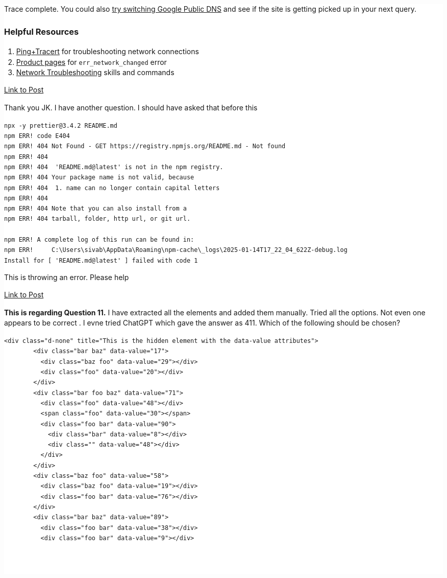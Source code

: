 Trace complete.
</code></pre>
You could also <a href="https://developers.google.com/speed/public-dns/docs/using">try switching Google Public DNS</a> and see if the site is getting picked up in your next query.
<h3><a name="p-579779-helpful-resources-1" class="anchor" href="#p-579779-helpful-resources-1"></a>Helpful Resources</h3>
<ol>
<li><a href="https://www.okta.com/identity-101/ping-trace/#:~:text=Ping%20traceroute%20test.%20Traceroute%20is%20like%20a,takes%20them%20to%20get%20from%20each%20point.">Ping+Tracert</a> for troubleshooting network connections</li>
<li><a href="https://docs.nexthink.com/platform/user-guide/applications/managing-applications/configuring-web-applications/common-web-application-errors/err_network_changed">Product pages</a> for <code>err_network_changed</code> error</li>
<li><a href="https://www.comptia.org/content/guides/a-guide-to-network-troubleshooting">Network Troubleshooting</a> skills and commands</li>
</ol>

[Link to Post](https://discourse.onlinedegree.iitm.ac.in/t/ga1-development-tools-discussion-thread-tds-jan-2025/579779)

Thank you JK. I have another question. I should have asked that before this
<pre><code class="lang-auto">npx -y prettier@3.4.2 README.md 
npm ERR! code E404
npm ERR! 404 Not Found - GET https://registry.npmjs.org/README.md - Not found
npm ERR! 404 
npm ERR! 404  'README.md@latest' is not in the npm registry.
npm ERR! 404 Your package name is not valid, because 
npm ERR! 404  1. name can no longer contain capital letters
npm ERR! 404
npm ERR! 404 Note that you can also install from a
npm ERR! 404 tarball, folder, http url, or git url.

npm ERR! A complete log of this run can be found in:
npm ERR!     C:\Users\sivab\AppData\Roaming\npm-cache\_logs\2025-01-14T17_22_04_622Z-debug.log
Install for [ 'README.md@latest' ] failed with code 1
</code></pre>
This is throwing an error. Please help

[Link to Post](https://discourse.onlinedegree.iitm.ac.in/t/ga1-development-tools-discussion-thread-tds-jan-2025/579782)

<strong>This is regarding Question 11.</strong>
I have extracted all the elements and added them manually. Tried all the options. Not even one appears to be correct . I evne tried ChatGPT which gave the answer as 411. Which of the following should be chosen?
<pre><code class="lang-auto">&lt;div class="d-none" title="This is the hidden element with the data-value attributes"&gt;
        &lt;div class="bar baz" data-value="17"&gt;
          &lt;div class="baz foo" data-value="29"&gt;&lt;/div&gt;
          &lt;div class="foo" data-value="20"&gt;&lt;/div&gt;
        &lt;/div&gt;
        &lt;div class="bar foo baz" data-value="71"&gt;
          &lt;div class="foo" data-value="48"&gt;&lt;/div&gt;
          &lt;span class="foo" data-value="30"&gt;&lt;/span&gt;
          &lt;div class="foo bar" data-value="90"&gt;
            &lt;div class="bar" data-value="8"&gt;&lt;/div&gt;
            &lt;div class="" data-value="48"&gt;&lt;/div&gt;
          &lt;/div&gt;
        &lt;/div&gt;
        &lt;div class="baz foo" data-value="58"&gt;
          &lt;div class="baz foo" data-value="19"&gt;&lt;/div&gt;
          &lt;div class="foo bar" data-value="76"&gt;&lt;/div&gt;
        &lt;/div&gt;
        &lt;div class="bar baz" data-value="89"&gt;
          &lt;div class="foo bar" data-value="38"&gt;&lt;/div&gt;
          &lt;div class="foo bar" data-value="9"&gt;&lt;/div&gt;